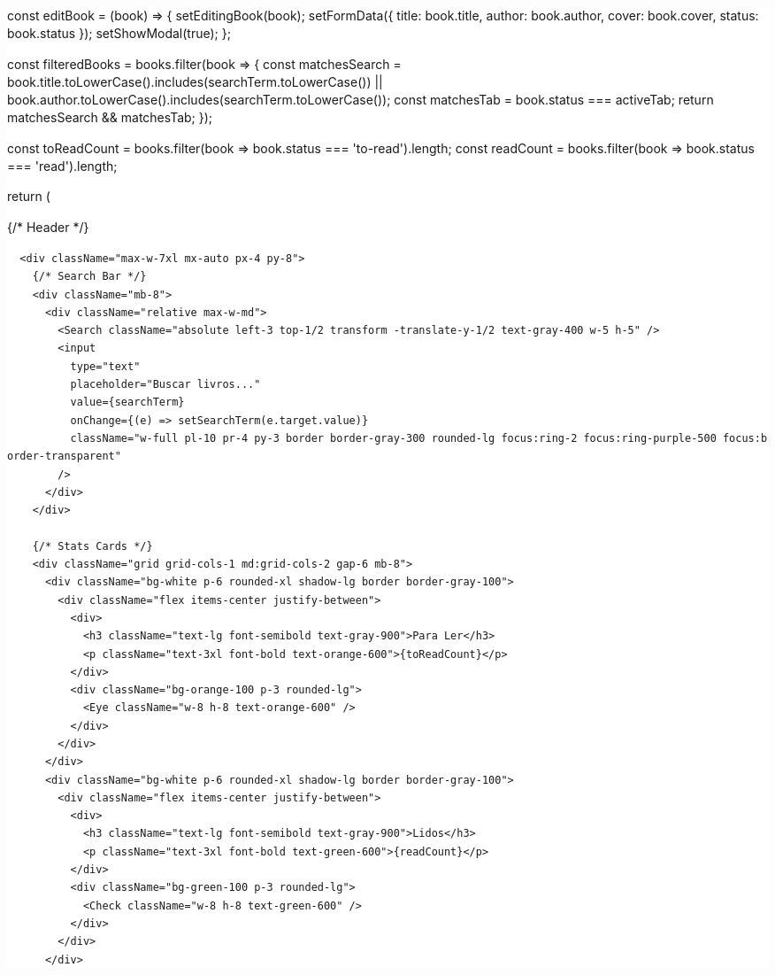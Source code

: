   const editBook = (book) => {
    setEditingBook(book);
    setFormData({
      title: book.title,
      author: book.author,
      cover: book.cover,
      status: book.status
    });
    setShowModal(true);
  };

  const filteredBooks = books.filter(book => {
    const matchesSearch = book.title.toLowerCase().includes(searchTerm.toLowerCase()) ||
                         book.author.toLowerCase().includes(searchTerm.toLowerCase());
    const matchesTab = book.status === activeTab;
    return matchesSearch && matchesTab;
  });

  const toReadCount = books.filter(book => book.status === 'to-read').length;
  const readCount = books.filter(book => book.status === 'read').length;

  return (
    <div className="min-h-screen bg-gradient-to-br from-purple-50 to-blue-50">
      {/* Header */}


      <div className="max-w-7xl mx-auto px-4 py-8">
        {/* Search Bar */}
        <div className="mb-8">
          <div className="relative max-w-md">
            <Search className="absolute left-3 top-1/2 transform -translate-y-1/2 text-gray-400 w-5 h-5" />
            <input
              type="text"
              placeholder="Buscar livros..."
              value={searchTerm}
              onChange={(e) => setSearchTerm(e.target.value)}
              className="w-full pl-10 pr-4 py-3 border border-gray-300 rounded-lg focus:ring-2 focus:ring-purple-500 focus:border-transparent"
            />
          </div>
        </div>

        {/* Stats Cards */}
        <div className="grid grid-cols-1 md:grid-cols-2 gap-6 mb-8">
          <div className="bg-white p-6 rounded-xl shadow-lg border border-gray-100">
            <div className="flex items-center justify-between">
              <div>
                <h3 className="text-lg font-semibold text-gray-900">Para Ler</h3>
                <p className="text-3xl font-bold text-orange-600">{toReadCount}</p>
              </div>
              <div className="bg-orange-100 p-3 rounded-lg">
                <Eye className="w-8 h-8 text-orange-600" />
              </div>
            </div>
          </div>
          <div className="bg-white p-6 rounded-xl shadow-lg border border-gray-100">
            <div className="flex items-center justify-between">
              <div>
                <h3 className="text-lg font-semibold text-gray-900">Lidos</h3>
                <p className="text-3xl font-bold text-green-600">{readCount}</p>
              </div>
              <div className="bg-green-100 p-3 rounded-lg">
                <Check className="w-8 h-8 text-green-600" />
              </div>
            </div>
          </div>
